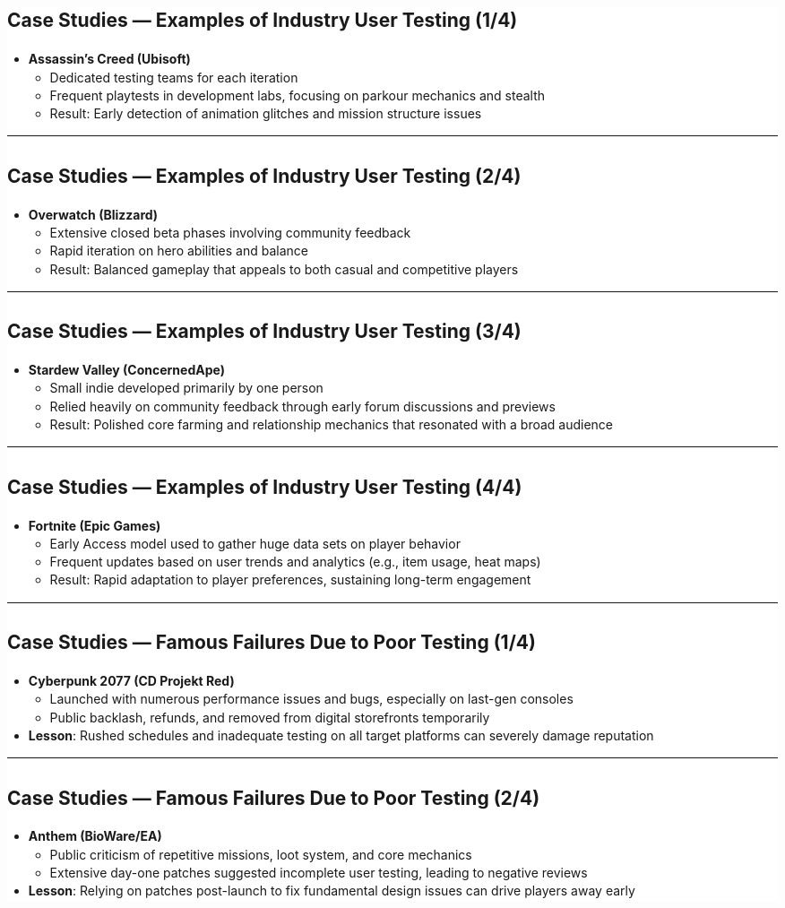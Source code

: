 
## Case Studies — Examples of Industry User Testing (1/4)
- **Assassin’s Creed (Ubisoft)**  
  - Dedicated testing teams for each iteration  
  - Frequent playtests in development labs, focusing on parkour mechanics and stealth  
  - Result: Early detection of animation glitches and mission structure issues



---

## Case Studies — Examples of Industry User Testing (2/4)
- **Overwatch (Blizzard)**  
  - Extensive closed beta phases involving community feedback  
  - Rapid iteration on hero abilities and balance  
  - Result: Balanced gameplay that appeals to both casual and competitive players



---

## Case Studies — Examples of Industry User Testing (3/4)
- **Stardew Valley (ConcernedApe)**  
  - Small indie developed primarily by one person  
  - Relied heavily on community feedback through early forum discussions and previews  
  - Result: Polished core farming and relationship mechanics that resonated with a broad audience



---

## Case Studies — Examples of Industry User Testing (4/4)
- **Fortnite (Epic Games)**  
  - Early Access model used to gather huge data sets on player behavior  
  - Frequent updates based on user trends and analytics (e.g., item usage, heat maps)  
  - Result: Rapid adaptation to player preferences, sustaining long-term engagement



---

## Case Studies — Famous Failures Due to Poor Testing (1/4)
- **Cyberpunk 2077 (CD Projekt Red)**  
  - Launched with numerous performance issues and bugs, especially on last-gen consoles  
  - Public backlash, refunds, and removed from digital storefronts temporarily  
- **Lesson**: Rushed schedules and inadequate testing on all target platforms can severely damage reputation



---

## Case Studies — Famous Failures Due to Poor Testing (2/4)
- **Anthem (BioWare/EA)**  
  - Public criticism of repetitive missions, loot system, and core mechanics  
  - Extensive day-one patches suggested incomplete user testing, leading to negative reviews  
- **Lesson**: Relying on patches post-launch to fix fundamental design issues can drive players away early
